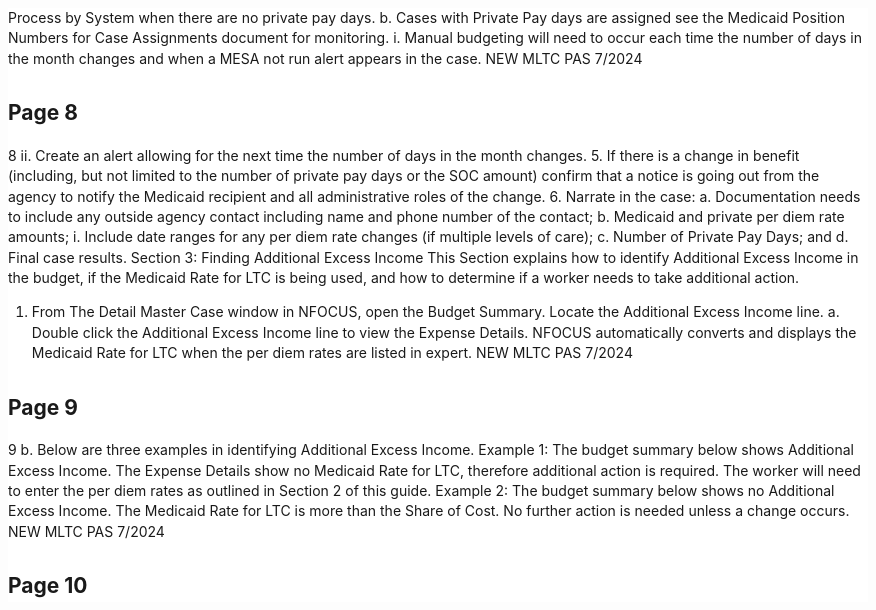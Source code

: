 Process by System when there are no private pay days.
b. Cases with Private Pay days are assigned see the Medicaid Position Numbers for Case
Assignments document for monitoring.
i. Manual budgeting will need to occur each time the number of days in the month changes
and when a MESA not run alert appears in the case.
NEW MLTC PAS 7/2024



## Page 8

8
ii. Create an alert allowing for the next time the number of days in the month changes.
5. If there is a change in benefit (including, but not limited to the number of private pay days or the SOC
amount) confirm that a notice is going out from the agency to notify the Medicaid recipient and all
administrative roles of the change.
6. Narrate in the case:
a. Documentation needs to include any outside agency contact including name and phone
number of the contact;
b. Medicaid and private per diem rate amounts;
i. Include date ranges for any per diem rate changes (if multiple levels of care);
c. Number of Private Pay Days; and
d. Final case results.
Section 3: Finding Additional Excess Income
This Section explains how to identify Additional Excess Income in the budget, if the Medicaid Rate for
LTC is being used, and how to determine if a worker needs to take additional action.
1. From The Detail Master Case window in NFOCUS, open the Budget Summary. Locate the
Additional Excess Income line.
a. Double click the Additional Excess Income line to view the Expense Details. NFOCUS
automatically converts and displays the Medicaid Rate for LTC when the per diem rates are
listed in expert.
NEW MLTC PAS 7/2024



## Page 9

9
b. Below are three examples in identifying Additional Excess Income.
Example 1: The budget summary below shows Additional Excess Income. The Expense
Details show no Medicaid Rate for LTC, therefore additional action is required. The worker
will need to enter the per diem rates as outlined in Section 2 of this guide.
Example 2: The budget summary below shows no Additional Excess Income. The Medicaid
Rate for LTC is more than the Share of Cost. No further action is needed unless a change
occurs.
NEW MLTC PAS 7/2024



## Page 10
